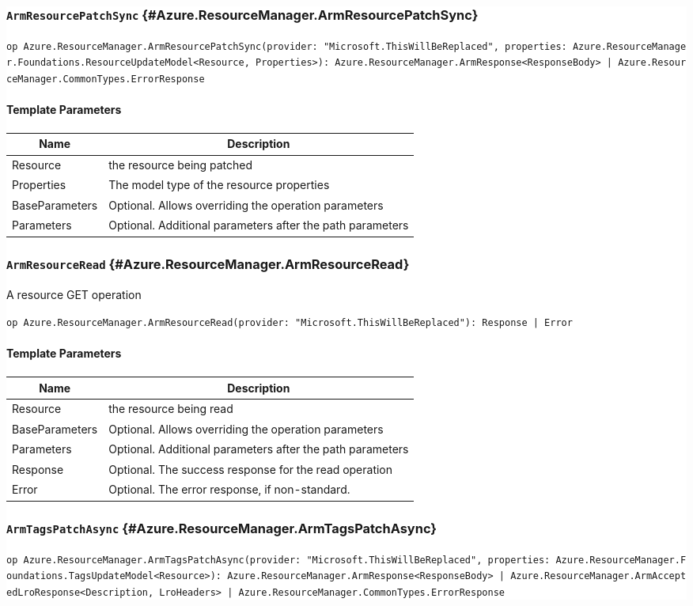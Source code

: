 ### `ArmResourcePatchSync` {#Azure.ResourceManager.ArmResourcePatchSync}

```typespec
op Azure.ResourceManager.ArmResourcePatchSync(provider: "Microsoft.ThisWillBeReplaced", properties: Azure.ResourceManager.Foundations.ResourceUpdateModel<Resource, Properties>): Azure.ResourceManager.ArmResponse<ResponseBody> | Azure.ResourceManager.CommonTypes.ErrorResponse
```

#### Template Parameters

| Name           | Description                                               |
| -------------- | --------------------------------------------------------- |
| Resource       | the resource being patched                                |
| Properties     | The model type of the resource properties                 |
| BaseParameters | Optional. Allows overriding the operation parameters      |
| Parameters     | Optional. Additional parameters after the path parameters |

### `ArmResourceRead` {#Azure.ResourceManager.ArmResourceRead}

A resource GET operation

```typespec
op Azure.ResourceManager.ArmResourceRead(provider: "Microsoft.ThisWillBeReplaced"): Response | Error
```

#### Template Parameters

| Name           | Description                                               |
| -------------- | --------------------------------------------------------- |
| Resource       | the resource being read                                   |
| BaseParameters | Optional. Allows overriding the operation parameters      |
| Parameters     | Optional. Additional parameters after the path parameters |
| Response       | Optional. The success response for the read operation     |
| Error          | Optional. The error response, if non-standard.            |

### `ArmTagsPatchAsync` {#Azure.ResourceManager.ArmTagsPatchAsync}

```typespec
op Azure.ResourceManager.ArmTagsPatchAsync(provider: "Microsoft.ThisWillBeReplaced", properties: Azure.ResourceManager.Foundations.TagsUpdateModel<Resource>): Azure.ResourceManager.ArmResponse<ResponseBody> | Azure.ResourceManager.ArmAcceptedLroResponse<Description, LroHeaders> | Azure.ResourceManager.CommonTypes.ErrorResponse
```
